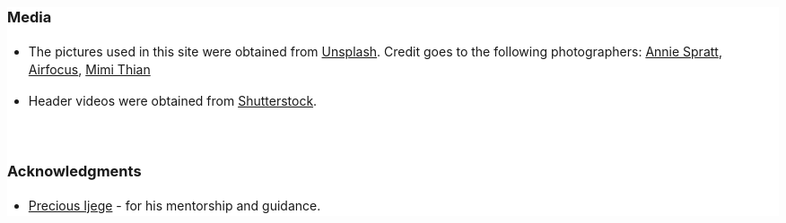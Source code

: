### Media

- The pictures used in this site were obtained from [Unsplash](https://unsplash.com/). Credit goes to the following photographers: [Annie Spratt](https://unsplash.com/@anniespratt), [Airfocus](https://unsplash.com/@airfocus), [Mimi Thian](https://unsplash.com/@mimithian)

- Header videos were obtained from [Shutterstock](https://www.shutterstock.com/video).

<br/>

### Acknowledgments

- [Precious Ijege](https://www.linkedin.com/in/precious-ijege-908a00168/?originalSubdomain=ng) - for his mentorship and guidance.